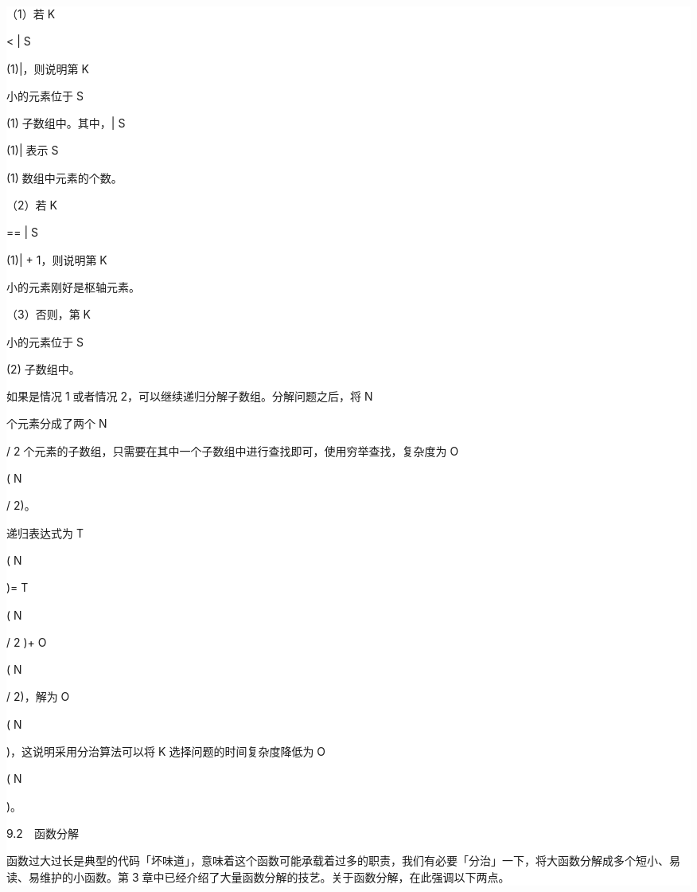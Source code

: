 （1）若 K

< | S

(1)|，则说明第 K

小的元素位于 S

(1) 子数组中。其中，| S

(1)| 表示 S

(1) 数组中元素的个数。

（2）若 K

== | S

(1)| + 1，则说明第 K

小的元素刚好是枢轴元素。

（3）否则，第 K

小的元素位于 S

(2) 子数组中。

如果是情况 1 或者情况 2，可以继续递归分解子数组。分解问题之后，将 N

个元素分成了两个 N

/ 2 个元素的子数组，只需要在其中一个子数组中进行查找即可，使用穷举查找，复杂度为 O

( N

/ 2)。

递归表达式为 T

( N

)= T

( N

/ 2 )+ O

( N

/ 2)，解为 O

( N

)，这说明采用分治算法可以将 K 选择问题的时间复杂度降低为 O

( N

)。

9.2　函数分解

函数过大过长是典型的代码「坏味道」，意味着这个函数可能承载着过多的职责，我们有必要「分治」一下，将大函数分解成多个短小、易读、易维护的小函数。第 3 章中已经介绍了大量函数分解的技艺。关于函数分解，在此强调以下两点。

